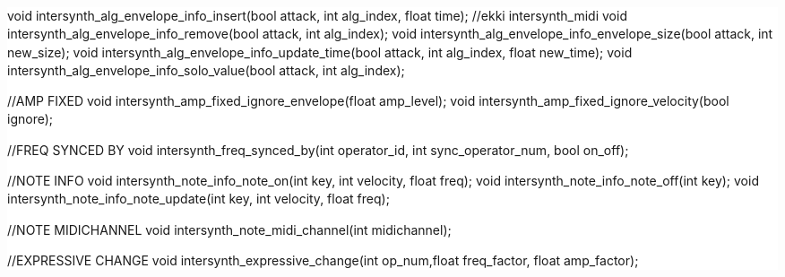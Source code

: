 void intersynth_alg_envelope_info_insert(bool attack, int alg_index, float time); //ekki intersynth_midi
void intersynth_alg_envelope_info_remove(bool attack, int alg_index);
void intersynth_alg_envelope_info_envelope_size(bool attack, int new_size);
void intersynth_alg_envelope_info_update_time(bool attack, int alg_index, float new_time);
void intersynth_alg_envelope_info_solo_value(bool attack, int alg_index);

//AMP FIXED
void intersynth_amp_fixed_ignore_envelope(float amp_level);
void intersynth_amp_fixed_ignore_velocity(bool ignore);


//FREQ SYNCED BY
void intersynth_freq_synced_by(int operator_id, int sync_operator_num, bool on_off);


//NOTE INFO
void intersynth_note_info_note_on(int key, int velocity, float freq);
void intersynth_note_info_note_off(int key);
void intersynth_note_info_note_update(int key, int velocity, float freq);

//NOTE MIDICHANNEL
void intersynth_note_midi_channel(int midichannel);

//EXPRESSIVE CHANGE
void intersynth_expressive_change(int op_num,float freq_factor, float amp_factor);
```